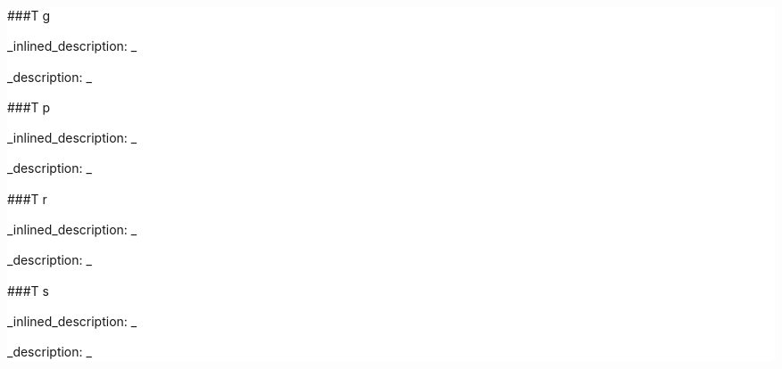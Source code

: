

###T g



_inlined_description: _







_description: _









###T p



_inlined_description: _







_description: _









###T r



_inlined_description: _







_description: _









###T s



_inlined_description: _







_description: _

